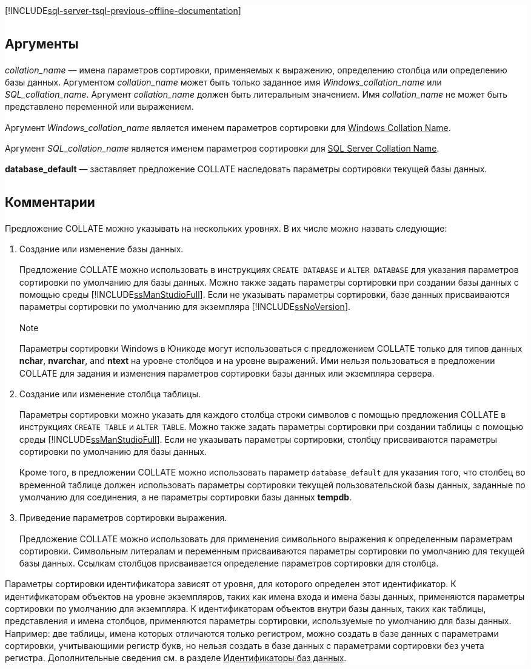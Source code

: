 [!INCLUDE[sql-server-tsql-previous-offline-documentation](../../includes/sql-server-tsql-previous-offline-documentation.md)]

## <a name="arguments"></a>Аргументы

*collation_name* — имена параметров сортировки, применяемых к выражению, определению столбца или определению базы данных. Аргументом *collation_name* может быть только заданное имя *Windows_collation_name* или *SQL_collation_name*. Аргумент *collation_name* должен быть литеральным значением. Имя *collation_name* не может быть представлено переменной или выражением.

Аргумент *Windows_collation_name* является именем параметров сортировки для [Windows Collation Name](../../t-sql/statements/windows-collation-name-transact-sql.md).

Аргумент *SQL_collation_name* является именем параметров сортировки для [SQL Server Collation Name](../../t-sql/statements/sql-server-collation-name-transact-sql.md).

**database_default** — заставляет предложение COLLATE наследовать параметры сортировки текущей базы данных.

## <a name="remarks"></a>Комментарии

Предложение COLLATE можно указывать на нескольких уровнях. В их числе можно назвать следующие:

1. Создание или изменение базы данных.

    Предложение COLLATE можно использовать в инструкциях `CREATE DATABASE` и `ALTER DATABASE` для указания параметров сортировки по умолчанию для базы данных. Можно также задать параметры сортировки при создании базы данных с помощью среды [!INCLUDE[ssManStudioFull](../../includes/ssmanstudiofull-md.md)]. Если не указывать параметры сортировки, базе данных присваиваются параметры сортировки по умолчанию для экземпляра [!INCLUDE[ssNoVersion](../../includes/ssnoversion-md.md)].

    > [!NOTE]
    > Параметры сортировки Windows в Юникоде могут использоваться с предложением COLLATE только для типов данных **nchar**, **nvarchar**, and **ntext** на уровне столбцов и на уровне выражений. Ими нельзя пользоваться в предложении COLLATE для задания и изменения параметров сортировки базы данных или экземпляра сервера.

2. Создание или изменение столбца таблицы.

    Параметры сортировки можно указать для каждого столбца строки символов с помощью предложения COLLATE в инструкциях `CREATE TABLE` и `ALTER TABLE`. Можно также задать параметры сортировки при создании таблицы с помощью среды [!INCLUDE[ssManStudioFull](../../includes/ssmanstudiofull-md.md)]. Если не указывать параметры сортировки, столбцу присваиваются параметры сортировки по умолчанию для базы данных.

    Кроме того, в предложении COLLATE можно использовать параметр `database_default` для указания того, что столбец во временной таблице должен использовать параметры сортировки текущей пользовательской базы данных, заданные по умолчанию для соединения, а не параметры сортировки базы данных **tempdb**.

3. Приведение параметров сортировки выражения.

    Предложение COLLATE можно использовать для применения символьного выражения к определенным параметрам сортировки. Символьным литералам и переменным присваиваются параметры сортировки по умолчанию для текущей базы данных. Ссылкам столбцов присваивается определение параметров сортировки для столбца.

Параметры сортировки идентификатора зависят от уровня, для которого определен этот идентификатор. К идентификаторам объектов на уровне экземпляров, таких как имена входа и имена базы данных, применяются параметры сортировки по умолчанию для экземпляра. К идентификаторам объектов внутри базы данных, таких как таблицы, представления и имена столбцов, применяются параметры сортировки, используемые по умолчанию для базы данных. Например: две таблицы, имена которых отличаются только регистром, можно создать в базе данных с параметрами сортировки, учитывающими регистр букв, но нельзя создать в базе данных с параметрами сортировки без учета регистра. Дополнительные сведения см. в разделе [Идентификаторы баз данных](../../relational-databases/databases/database-identifiers.md).
